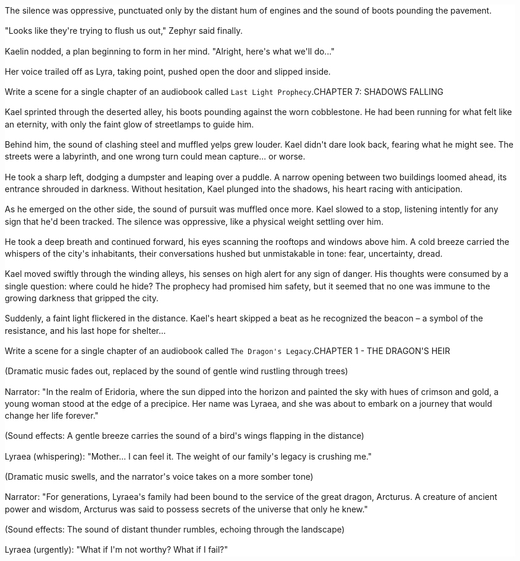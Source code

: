 The silence was oppressive, punctuated only by the distant hum of engines and the sound of boots pounding the pavement.

"Looks like they're trying to flush us out," Zephyr said finally.

Kaelin nodded, a plan beginning to form in her mind. "Alright, here's what we'll do..."

Her voice trailed off as Lyra, taking point, pushed open the door and slipped inside.<end>

Write a scene for a single chapter of an audiobook called `Last Light Prophecy`.<start>CHAPTER 7: SHADOWS FALLING

Kael sprinted through the deserted alley, his boots pounding against the worn cobblestone. He had been running for what felt like an eternity, with only the faint glow of streetlamps to guide him.

Behind him, the sound of clashing steel and muffled yelps grew louder. Kael didn't dare look back, fearing what he might see. The streets were a labyrinth, and one wrong turn could mean capture... or worse.

He took a sharp left, dodging a dumpster and leaping over a puddle. A narrow opening between two buildings loomed ahead, its entrance shrouded in darkness. Without hesitation, Kael plunged into the shadows, his heart racing with anticipation.

As he emerged on the other side, the sound of pursuit was muffled once more. Kael slowed to a stop, listening intently for any sign that he'd been tracked. The silence was oppressive, like a physical weight settling over him.

He took a deep breath and continued forward, his eyes scanning the rooftops and windows above him. A cold breeze carried the whispers of the city's inhabitants, their conversations hushed but unmistakable in tone: fear, uncertainty, dread.

Kael moved swiftly through the winding alleys, his senses on high alert for any sign of danger. His thoughts were consumed by a single question: where could he hide? The prophecy had promised him safety, but it seemed that no one was immune to the growing darkness that gripped the city.

Suddenly, a faint light flickered in the distance. Kael's heart skipped a beat as he recognized the beacon – a symbol of the resistance, and his last hope for shelter...<end>

Write a scene for a single chapter of an audiobook called `The Dragon's Legacy`.<start>CHAPTER 1 - THE DRAGON'S HEIR

(Dramatic music fades out, replaced by the sound of gentle wind rustling through trees)

Narrator: "In the realm of Eridoria, where the sun dipped into the horizon and painted the sky with hues of crimson and gold, a young woman stood at the edge of a precipice. Her name was Lyraea, and she was about to embark on a journey that would change her life forever."

(Sound effects: A gentle breeze carries the sound of a bird's wings flapping in the distance)

Lyraea (whispering): "Mother... I can feel it. The weight of our family's legacy is crushing me."

(Dramatic music swells, and the narrator's voice takes on a more somber tone)

Narrator: "For generations, Lyraea's family had been bound to the service of the great dragon, Arcturus. A creature of ancient power and wisdom, Arcturus was said to possess secrets of the universe that only he knew."

(Sound effects: The sound of distant thunder rumbles, echoing through the landscape)

Lyraea (urgently): "What if I'm not worthy? What if I fail?"
